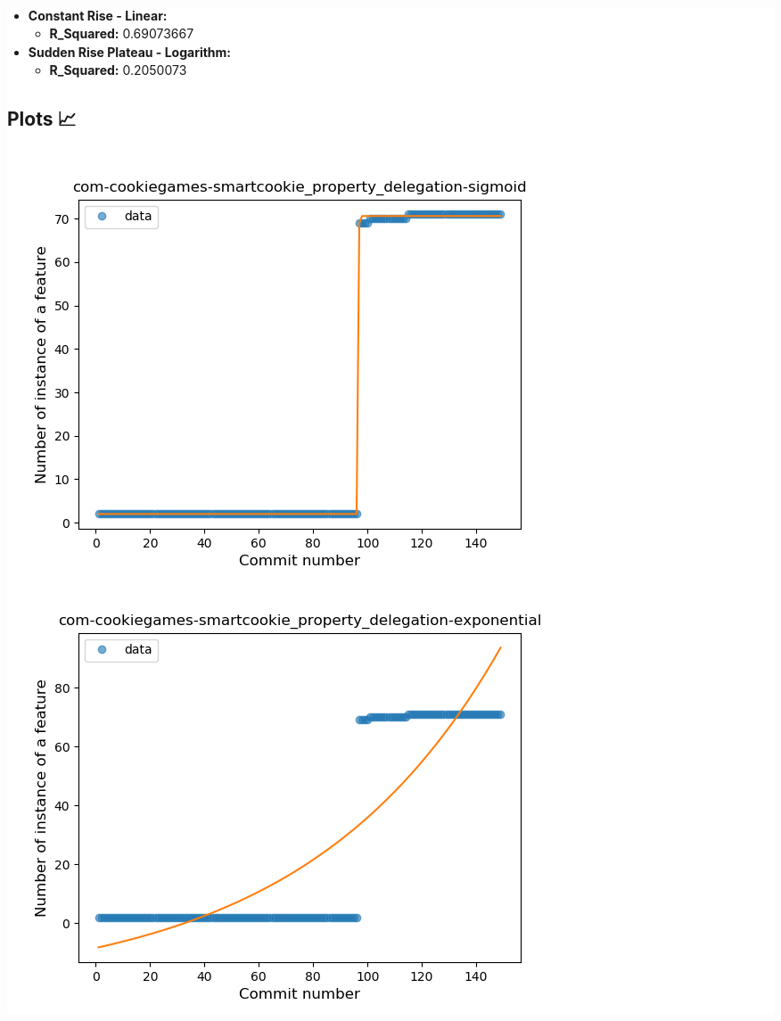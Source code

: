 * **Constant Rise - Linear:** ![equation](http://latex.codecogs.com/svg.latex?0.634475x%20&plus;%20-21.189643)
    * **R_Squared:** 0.69073667
* **Sudden Rise Plateau - Logarithm:** ![equation](http://latex.codecogs.com/svg.latex?8.955423%5Clog_%7B3.395605%7D%28x%29%20&plus;%200.0)
    * **R_Squared:** 0.2050073

**Plots** :chart_with_upwards_trend:
-----

![com-cookiegames-smartcookie T7](../plots/com-cookiegames-smartcookie_property_delegation_T7.png)
![com-cookiegames-smartcookie T4](../plots/com-cookiegames-smartcookie_property_delegation_T4.png)